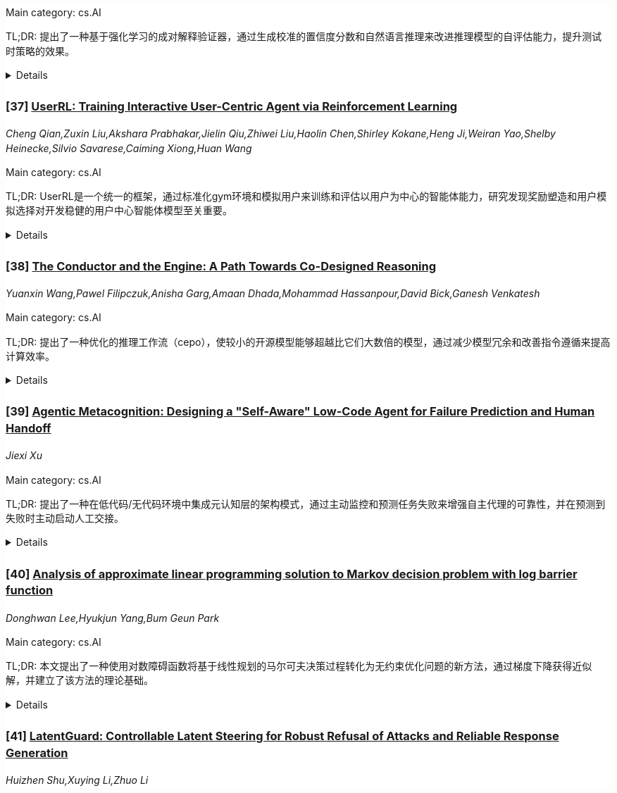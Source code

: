 Main category: cs.AI

TL;DR: 提出了一种基于强化学习的成对解释验证器，通过生成校准的置信度分数和自然语言推理来改进推理模型的自评估能力，提升测试时策略的效果。


<details><summary>Details</summary></details>


### [37] [UserRL: Training Interactive User-Centric Agent via Reinforcement Learning](https://arxiv.org/abs/2509.19736)
*Cheng Qian,Zuxin Liu,Akshara Prabhakar,Jielin Qiu,Zhiwei Liu,Haolin Chen,Shirley Kokane,Heng Ji,Weiran Yao,Shelby Heinecke,Silvio Savarese,Caiming Xiong,Huan Wang*

Main category: cs.AI

TL;DR: UserRL是一个统一的框架，通过标准化gym环境和模拟用户来训练和评估以用户为中心的智能体能力，研究发现奖励塑造和用户模拟选择对开发稳健的用户中心智能体模型至关重要。


<details><summary>Details</summary></details>


### [38] [The Conductor and the Engine: A Path Towards Co-Designed Reasoning](https://arxiv.org/abs/2509.19762)
*Yuanxin Wang,Pawel Filipczuk,Anisha Garg,Amaan Dhada,Mohammad Hassanpour,David Bick,Ganesh Venkatesh*

Main category: cs.AI

TL;DR: 提出了一种优化的推理工作流（cepo），使较小的开源模型能够超越比它们大数倍的模型，通过减少模型冗余和改善指令遵循来提高计算效率。


<details><summary>Details</summary></details>


### [39] [Agentic Metacognition: Designing a "Self-Aware" Low-Code Agent for Failure Prediction and Human Handoff](https://arxiv.org/abs/2509.19783)
*Jiexi Xu*

Main category: cs.AI

TL;DR: 提出了一种在低代码/无代码环境中集成元认知层的架构模式，通过主动监控和预测任务失败来增强自主代理的可靠性，并在预测到失败时主动启动人工交接。


<details><summary>Details</summary></details>


### [40] [Analysis of approximate linear programming solution to Markov decision problem with log barrier function](https://arxiv.org/abs/2509.19800)
*Donghwan Lee,Hyukjun Yang,Bum Geun Park*

Main category: cs.AI

TL;DR: 本文提出了一种使用对数障碍函数将基于线性规划的马尔可夫决策过程转化为无约束优化问题的新方法，通过梯度下降获得近似解，并建立了该方法的理论基础。


<details><summary>Details</summary></details>


### [41] [LatentGuard: Controllable Latent Steering for Robust Refusal of Attacks and Reliable Response Generation](https://arxiv.org/abs/2509.19839)
*Huizhen Shu,Xuying Li,Zhuo Li*
